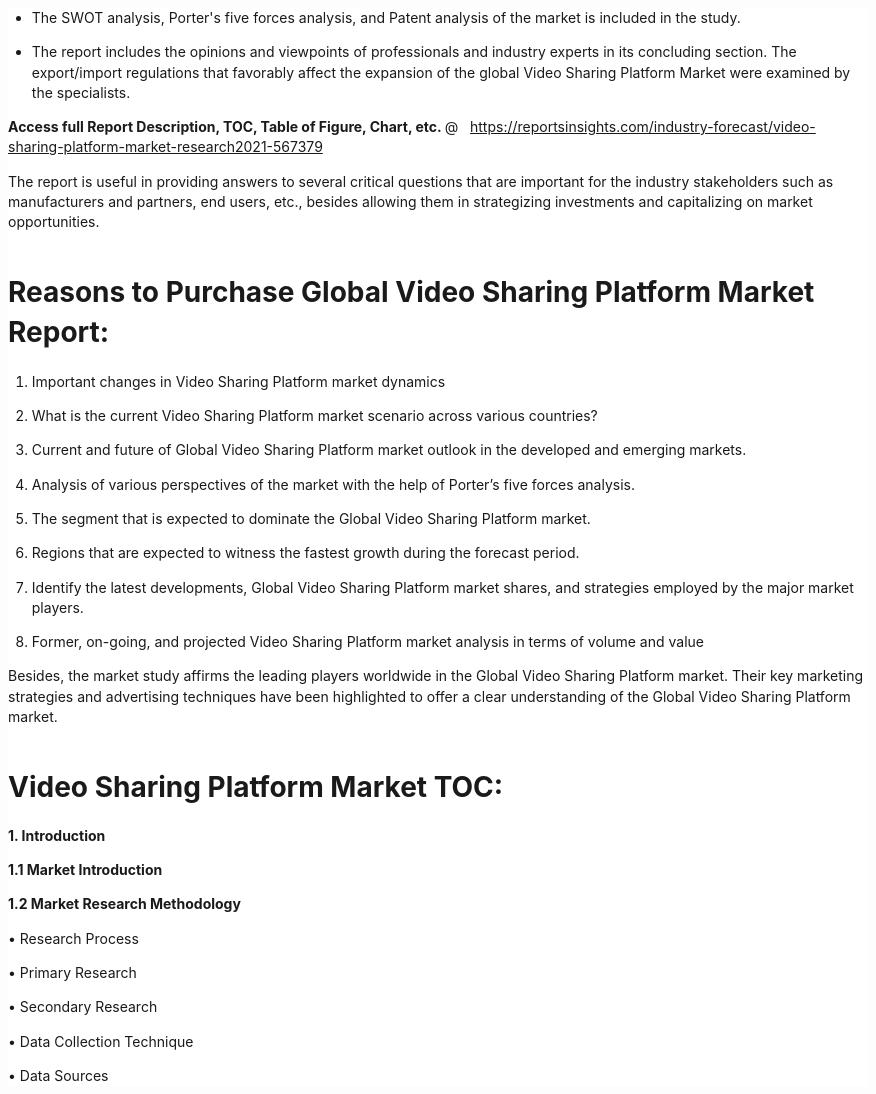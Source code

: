 - The SWOT analysis, Porter's five forces analysis, and Patent analysis of the market is included in the study.

- The report includes the opinions and viewpoints of professionals and industry experts in its concluding section. The export/import regulations that favorably affect the expansion of the global Video Sharing Platform Market were examined by the specialists.

<strong>Access full Report Description, TOC, Table of Figure, Chart, etc. </strong>@   <a href=https://reportsinsights.com/industry-forecast/video-sharing-platform-market-research2021-567379>https://reportsinsights.com/industry-forecast/video-sharing-platform-market-research2021-567379</a>

The report is useful in providing answers to several critical questions that are important for the industry stakeholders such as manufacturers and partners, end users, etc., besides allowing them in strategizing investments and capitalizing on market opportunities.

# <strong>Reasons to Purchase Global Video Sharing Platform Market Report:</strong>

1. Important changes in Video Sharing Platform market dynamics

2. What is the current Video Sharing Platform market scenario across various countries?

3. Current and future of Global Video Sharing Platform market outlook in the developed and emerging markets.

4. Analysis of various perspectives of the market with the help of Porter’s five forces analysis.

5. The segment that is expected to dominate the Global Video Sharing Platform market.

6. Regions that are expected to witness the fastest growth during the forecast period.

7. Identify the latest developments, Global Video Sharing Platform market shares, and strategies employed by the major market players.

8. Former, on-going, and projected Video Sharing Platform market analysis in terms of volume and value

Besides, the market study affirms the leading players worldwide in the Global Video Sharing Platform market. Their key marketing strategies and advertising techniques have been highlighted to offer a clear understanding of the Global Video Sharing Platform market.

# <strong>Video Sharing Platform Market TOC:</strong>

<strong>1. Introduction</strong>

<strong>1.1 Market Introduction</strong>

<strong>1.2 Market Research Methodology</strong>

• Research Process

• Primary Research

• Secondary Research

• Data Collection Technique

• Data Sources
